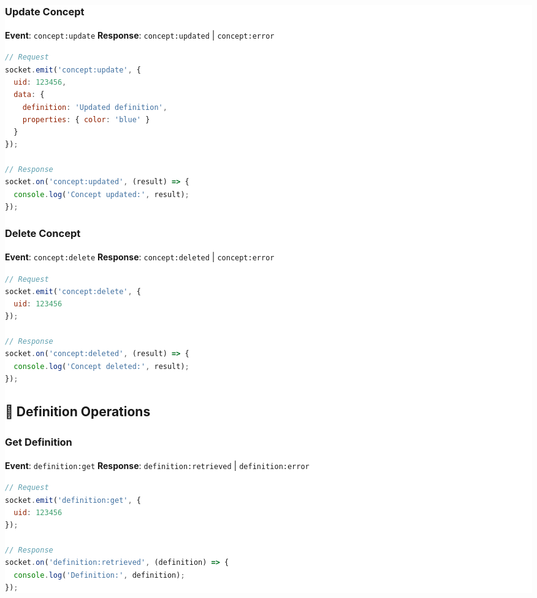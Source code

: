 ### Update Concept

**Event**: `concept:update`
**Response**: `concept:updated` | `concept:error`

```javascript
// Request
socket.emit('concept:update', {
  uid: 123456,
  data: {
    definition: 'Updated definition',
    properties: { color: 'blue' }
  }
});

// Response
socket.on('concept:updated', (result) => {
  console.log('Concept updated:', result);
});
```

### Delete Concept

**Event**: `concept:delete`
**Response**: `concept:deleted` | `concept:error`

```javascript
// Request
socket.emit('concept:delete', {
  uid: 123456
});

// Response
socket.on('concept:deleted', (result) => {
  console.log('Concept deleted:', result);
});
```

## 📖 Definition Operations

### Get Definition

**Event**: `definition:get`
**Response**: `definition:retrieved` | `definition:error`

```javascript
// Request
socket.emit('definition:get', {
  uid: 123456
});

// Response
socket.on('definition:retrieved', (definition) => {
  console.log('Definition:', definition);
});
```
